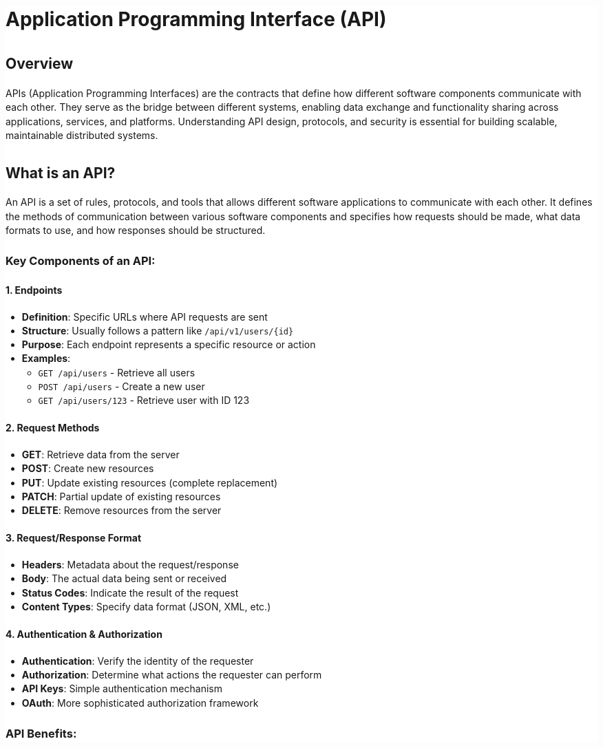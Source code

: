 # Application Programming Interface (API)

## Overview

APIs (Application Programming Interfaces) are the contracts that define how different software components communicate with each other. They serve as the bridge between different systems, enabling data exchange and functionality sharing across applications, services, and platforms. Understanding API design, protocols, and security is essential for building scalable, maintainable distributed systems.

## What is an API?

An API is a set of rules, protocols, and tools that allows different software applications to communicate with each other. It defines the methods of communication between various software components and specifies how requests should be made, what data formats to use, and how responses should be structured.

### Key Components of an API:

#### 1. Endpoints
- **Definition**: Specific URLs where API requests are sent
- **Structure**: Usually follows a pattern like `/api/v1/users/{id}`
- **Purpose**: Each endpoint represents a specific resource or action
- **Examples**: 
  - `GET /api/users` - Retrieve all users
  - `POST /api/users` - Create a new user
  - `GET /api/users/123` - Retrieve user with ID 123

#### 2. Request Methods
- **GET**: Retrieve data from the server
- **POST**: Create new resources
- **PUT**: Update existing resources (complete replacement)
- **PATCH**: Partial update of existing resources
- **DELETE**: Remove resources from the server

#### 3. Request/Response Format
- **Headers**: Metadata about the request/response
- **Body**: The actual data being sent or received
- **Status Codes**: Indicate the result of the request
- **Content Types**: Specify data format (JSON, XML, etc.)

#### 4. Authentication & Authorization
- **Authentication**: Verify the identity of the requester
- **Authorization**: Determine what actions the requester can perform
- **API Keys**: Simple authentication mechanism
- **OAuth**: More sophisticated authorization framework

### API Benefits:
